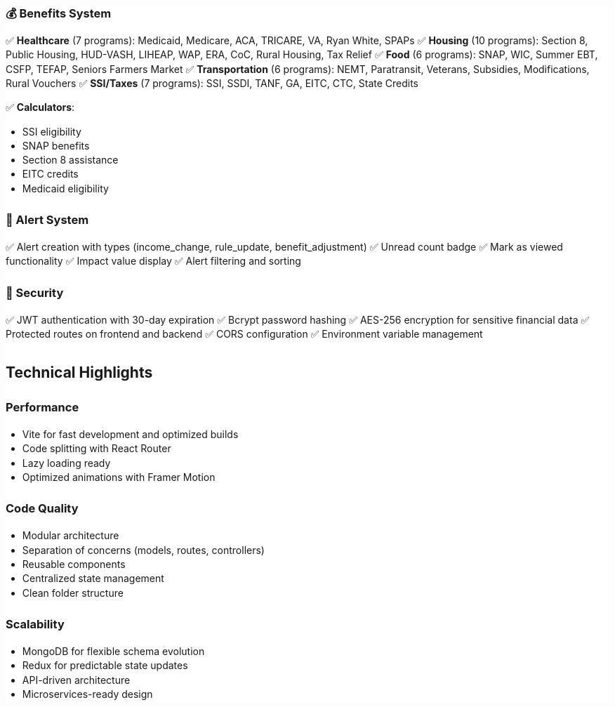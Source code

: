 ### 💰 Benefits System
✅ **Healthcare** (7 programs): Medicaid, Medicare, ACA, TRICARE, VA, Ryan White, SPAPs
✅ **Housing** (10 programs): Section 8, Public Housing, HUD-VASH, LIHEAP, WAP, ERA, CoC, Rural Housing, Tax Relief
✅ **Food** (6 programs): SNAP, WIC, Summer EBT, CSFP, TEFAP, Seniors Farmers Market
✅ **Transportation** (6 programs): NEMT, Paratransit, Veterans, Subsidies, Modifications, Rural Vouchers
✅ **SSI/Taxes** (7 programs): SSI, SSDI, TANF, GA, EITC, CTC, State Credits

✅ **Calculators**:
- SSI eligibility
- SNAP benefits
- Section 8 assistance
- EITC credits
- Medicaid eligibility

### 🔔 Alert System
✅ Alert creation with types (income_change, rule_update, benefit_adjustment)
✅ Unread count badge
✅ Mark as viewed functionality
✅ Impact value display
✅ Alert filtering and sorting

### 🔐 Security
✅ JWT authentication with 30-day expiration
✅ Bcrypt password hashing
✅ AES-256 encryption for sensitive financial data
✅ Protected routes on frontend and backend
✅ CORS configuration
✅ Environment variable management

## Technical Highlights

### Performance
- Vite for fast development and optimized builds
- Code splitting with React Router
- Lazy loading ready
- Optimized animations with Framer Motion

### Code Quality
- Modular architecture
- Separation of concerns (models, routes, controllers)
- Reusable components
- Centralized state management
- Clean folder structure

### Scalability
- MongoDB for flexible schema evolution
- Redux for predictable state updates
- API-driven architecture
- Microservices-ready design
